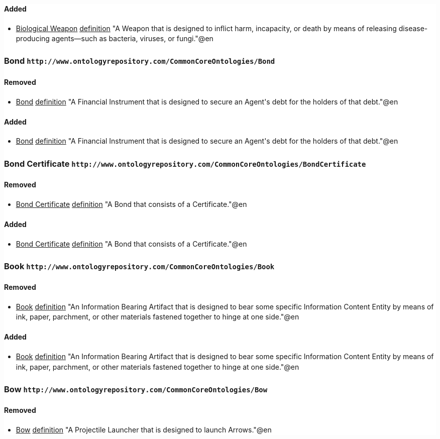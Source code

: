 #### Added
- [Biological Weapon](http://www.ontologyrepository.com/CommonCoreOntologies/BiologicalWeapon) [definition](http://www.w3.org/2004/02/skos/core#definition) "A Weapon that is designed to inflict harm, incapacity, or death by means of releasing disease-producing agents&mdash;such as bacteria, viruses, or fungi."@en 


### Bond `http://www.ontologyrepository.com/CommonCoreOntologies/Bond`
#### Removed
- [Bond](http://www.ontologyrepository.com/CommonCoreOntologies/Bond) [definition](http://www.ontologyrepository.com/CommonCoreOntologies/definition) "A Financial Instrument that is designed to secure an Agent's debt for the holders of that debt."@en 

#### Added
- [Bond](http://www.ontologyrepository.com/CommonCoreOntologies/Bond) [definition](http://www.w3.org/2004/02/skos/core#definition) "A Financial Instrument that is designed to secure an Agent's debt for the holders of that debt."@en 


### Bond Certificate `http://www.ontologyrepository.com/CommonCoreOntologies/BondCertificate`
#### Removed
- [Bond Certificate](http://www.ontologyrepository.com/CommonCoreOntologies/BondCertificate) [definition](http://www.ontologyrepository.com/CommonCoreOntologies/definition) "A Bond that consists of a Certificate."@en 

#### Added
- [Bond Certificate](http://www.ontologyrepository.com/CommonCoreOntologies/BondCertificate) [definition](http://www.w3.org/2004/02/skos/core#definition) "A Bond that consists of a Certificate."@en 


### Book `http://www.ontologyrepository.com/CommonCoreOntologies/Book`
#### Removed
- [Book](http://www.ontologyrepository.com/CommonCoreOntologies/Book) [definition](http://www.ontologyrepository.com/CommonCoreOntologies/definition) "An Information Bearing Artifact that is designed to bear some specific Information Content Entity by means of ink, paper, parchment, or other materials fastened together to hinge at one side."@en 

#### Added
- [Book](http://www.ontologyrepository.com/CommonCoreOntologies/Book) [definition](http://www.w3.org/2004/02/skos/core#definition) "An Information Bearing Artifact that is designed to bear some specific Information Content Entity by means of ink, paper, parchment, or other materials fastened together to hinge at one side."@en 


### Bow `http://www.ontologyrepository.com/CommonCoreOntologies/Bow`
#### Removed
- [Bow](http://www.ontologyrepository.com/CommonCoreOntologies/Bow) [definition](http://www.ontologyrepository.com/CommonCoreOntologies/definition) "A Projectile Launcher that is designed to launch Arrows."@en 
